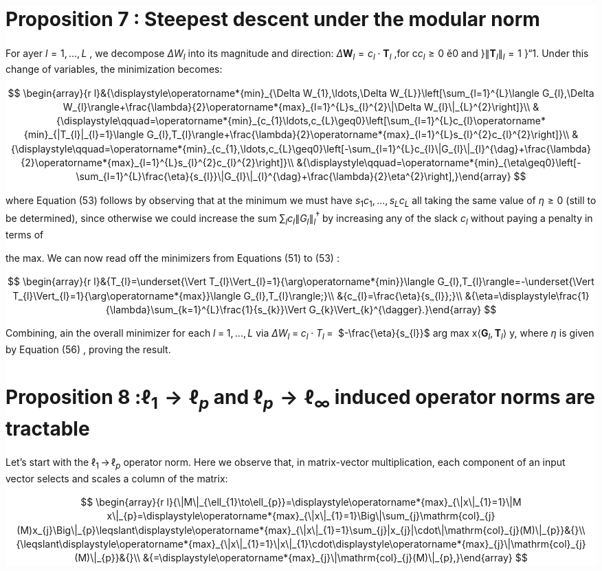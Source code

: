 # Proposition 7 : Steepest descent under the modular norm  

For ayer $l=1,...,L$ , we decompose $\Delta W_{l}$ into its magnitude and direction: $\Delta{\pmb{W}}_{l}=c_{l}\cdot\pmb{T}_{l}$ ,for c$c_{l}\geqslant0$ ě0 and }$\|\pmb{T}_{l}\|_{l}=1$ }“1. Under this change of variables, the minimization becomes:  

$$
\begin{array}{r l}&{\displaystyle\operatorname*{min}_{\Delta W_{1},\ldots,\Delta W_{L}}\left[\sum_{l=1}^{L}\langle G_{l},\Delta W_{l}\rangle+\frac{\lambda}{2}\operatorname*{max}_{l=1}^{L}s_{l}^{2}\|\Delta W_{l}\|_{L}^{2}\right]}\\ &{\displaystyle\qquad=\operatorname*{min}_{c_{1}\ldots,c_{L}\geq0}\left[\sum_{l=1}^{L}c_{l}\operatorname*{min}_{|T_{l}|_{l}=1}\langle G_{l},T_{l}\rangle+\frac{\lambda}{2}\operatorname*{max}_{l=1}^{L}s_{l}^{2}c_{l}^{2}\right]}\\ &{\displaystyle\qquad=\operatorname*{min}_{c_{1},\ldots,c_{L}\geq0}\left[-\sum_{l=1}^{L}c_{l}\|G_{l}\|_{l}^{\dag}+\frac{\lambda}{2}\operatorname*{max}_{l=1}^{L}s_{l}^{2}c_{l}^{2}\right]}\\ &{\displaystyle\qquad=\operatorname*{min}_{\eta\geq0}\left[-\sum_{l=1}^{L}\frac{\eta}{s_{l}}\|G_{l}\|_{l}^{\dag}+\frac{\lambda}{2}\eta^{2}\right],}\end{array}
$$  

where Equation (53) follows by observing that at the minimum we must have $s_{1}c_{1},...,s_{L}c_{L}$ all taking the same value of $\eta\geqslant0$ (still to be determined), since otherwise we could increase the sum $\sum_{l}c_{l}\|G_{l}\|_{l}^{\dagger}$ by increasing any of the slack $c_{l}$ without paying a penalty in terms of  

the max. We can now read off the minimizers from Equations (51) to (53) :  

$$
\begin{array}{r l}&{T_{l}=\underset{\Vert T_{l}\Vert_{l}=1}{\arg\operatorname*{min}}\langle G_{l},T_{l}\rangle=-\underset{\Vert T_{l}\Vert_{l}=1}{\arg\operatorname*{max}}\langle G_{l},T_{l}\rangle;}\\ &{c_{l}=\frac{\eta}{s_{l}};}\\ &{\eta=\displaystyle\frac{1}{\lambda}\sum_{k=1}^{L}\frac{1}{s_{k}}\Vert G_{k}\Vert_{k}^{\dagger}.}\end{array}
$$  

Combining, ain the overall minimizer for each $l\;=\;1,...,L$ via $\Delta W_{l}\;=\;c_{l}\cdot T_{l}\;=\;$ $-\frac{\eta}{s_{l}}$ arg max x$\langle\pmb{G}_{l},\pmb{T}_{l}\rangle$ y, where $\eta$ is given by Equation (56) , proving the result.  

# Proposition 8 :$\ell_{1}\to\ell_{p}$ and $\ell_{p}\to\ell_{\infty}$ induced operator norms are tractable  

Let’s start with the $\ell_{1}\,\rightarrow\,\ell_{p}$ operator norm. Here we observe that, in matrix-vector multiplication, each component of an input vector selects and scales a column of the matrix:  

$$
\begin{array}{r l}{\|M\|_{\ell_{1}\to\ell_{p}}=\displaystyle\operatorname*{max}_{\|x\|_{1}=1}\|M x\|_{p}=\displaystyle\operatorname*{max}_{\|x\|_{1}=1}\Big\|\sum_{j}\mathrm{col}_{j}(M)x_{j}\Big\|_{p}\leqslant\displaystyle\operatorname*{max}_{\|x\|_{1}=1}\sum_{j}|x_{j}|\cdot\|\mathrm{col}_{j}(M)\|_{p}}&{}\\ {\leqslant\displaystyle\operatorname*{max}_{\|x\|_{1}=1}\|x\|_{1}\cdot\displaystyle\operatorname*{max}_{j}\|\mathrm{col}_{j}(M)\|_{p}}&{}\\ &{=\displaystyle\operatorname*{max}_{j}\|\mathrm{col}_{j}(M)\|_{p},}\end{array}
$$  
